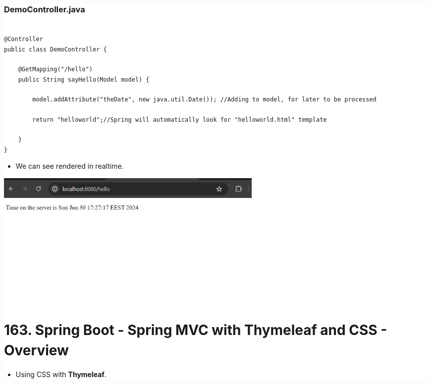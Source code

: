 ### DemoController.java

```

@Controller
public class DemoController {
	
	@GetMapping("/hello")
	public String sayHello(Model model) {

		model.addAttribute("theDate", new java.util.Date()); //Adding to model, for later to be processed 
		
		return "helloworld";//Spring will automatically look for "helloworld.html" template
		
	}
}

```

- We can see rendered in realtime.

<img src="thymeLeafInRealTime.JPG"  alt="alt text" width="500"/>

# 163. Spring Boot - Spring MVC with Thymeleaf and CSS - Overview

- Using CSS with **Thymeleaf**.
